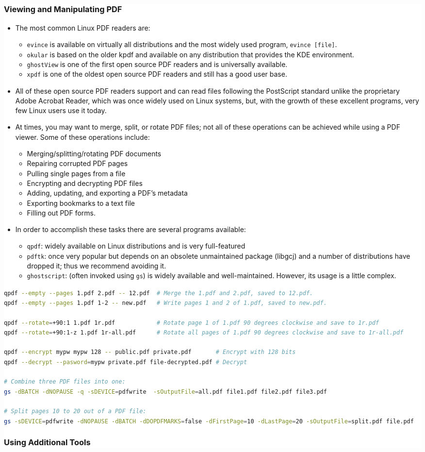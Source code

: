 ### Viewing and Manipulating PDF

- The most common Linux PDF readers are:

  - `evince` is available on virtually all distributions and the most widely used program, `evince [file]`.
  - `okular` is based on the older kpdf and available on any distribution that provides the KDE environment.
  - `ghostView` is one of the first open source PDF readers and is universally available.
  - `xpdf` is one of the oldest open source PDF readers and still has a good user base.

- All of these open source PDF readers support and can read files following the PostScript standard unlike the proprietary Adobe Acrobat Reader, which was once widely used on Linux systems, but, with the growth of these excellent programs, very few Linux users use it today.

- At times, you may want to merge, split, or rotate PDF files; not all of these operations can be achieved while using a PDF viewer. Some of these operations include:

  - Merging/splitting/rotating PDF documents
  - Repairing corrupted PDF pages
  - Pulling single pages from a file
  - Encrypting and decrypting PDF files
  - Adding, updating, and exporting a PDF’s metadata
  - Exporting bookmarks to a text file
  - Filling out PDF forms.

- In order to accomplish these tasks there are several programs available:

  - `qpdf`: widely available on Linux distributions and is very full-featured
  - `pdftk`: once very popular but depends on an obsolete unmaintained package (libgcj) and a number of distributions have dropped it; thus we recommend avoiding it.
  - `ghostscript`: (often invoked using `gs`) is widely available and well-maintained. However, its usage is a little complex.

```bash
qpdf --empty --pages 1.pdf 2.pdf -- 12.pdf  # Merge the 1.pdf and 2.pdf, saved to 12.pdf.
qpdf --empty --pages 1.pdf 1-2 -- new.pdf   # Write pages 1 and 2 of 1.pdf, saved to new.pdf.

qpdf --rotate=+90:1 1.pdf 1r.pdf            # Rotate page 1 of 1.pdf 90 degrees clockwise and save to 1r.pdf
qpdf --rotate=+90:1-z 1.pdf 1r-all.pdf      # Rotate all pages of 1.pdf 90 degrees clockwise and save to 1r-all.pdf

qpdf --encrypt mypw mypw 128 -- public.pdf private.pdf       # Encrypt with 128 bits
qpdf --decrypt --pasword=mypw private.pdf file-decrypted.pdf # Decrypt

# Combine three PDF files into one:
gs -dBATCH -dNOPAUSE -q -sDEVICE=pdfwrite  -sOutputFile=all.pdf file1.pdf file2.pdf file3.pdf

# Split pages 10 to 20 out of a PDF file:
gs -sDEVICE=pdfwrite -dNOPAUSE -dBATCH -dDOPDFMARKS=false -dFirstPage=10 -dLastPage=20 -sOutputFile=split.pdf file.pdf
```

### Using Additional Tools
